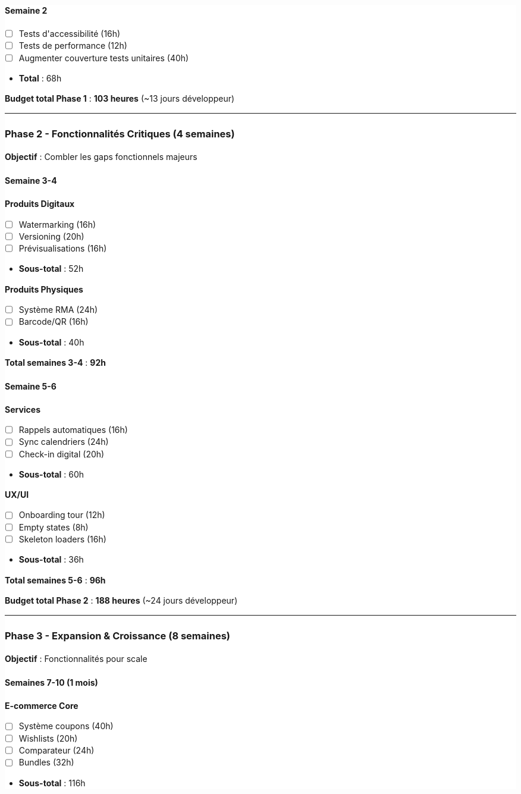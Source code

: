#### Semaine 2
- [ ] Tests d'accessibilité (16h)
- [ ] Tests de performance (12h)
- [ ] Augmenter couverture tests unitaires (40h)
- **Total** : 68h

**Budget total Phase 1** : **103 heures** (~13 jours développeur)

---

### Phase 2 - Fonctionnalités Critiques (4 semaines)

**Objectif** : Combler les gaps fonctionnels majeurs

#### Semaine 3-4
**Produits Digitaux**
- [ ] Watermarking (16h)
- [ ] Versioning (20h)
- [ ] Prévisualisations (16h)
- **Sous-total** : 52h

**Produits Physiques**
- [ ] Système RMA (24h)
- [ ] Barcode/QR (16h)
- **Sous-total** : 40h

**Total semaines 3-4** : **92h**

#### Semaine 5-6
**Services**
- [ ] Rappels automatiques (16h)
- [ ] Sync calendriers (24h)
- [ ] Check-in digital (20h)
- **Sous-total** : 60h

**UX/UI**
- [ ] Onboarding tour (12h)
- [ ] Empty states (8h)
- [ ] Skeleton loaders (16h)
- **Sous-total** : 36h

**Total semaines 5-6** : **96h**

**Budget total Phase 2** : **188 heures** (~24 jours développeur)

---

### Phase 3 - Expansion & Croissance (8 semaines)

**Objectif** : Fonctionnalités pour scale

#### Semaines 7-10 (1 mois)
**E-commerce Core**
- [ ] Système coupons (40h)
- [ ] Wishlists (20h)
- [ ] Comparateur (24h)
- [ ] Bundles (32h)
- **Sous-total** : 116h
